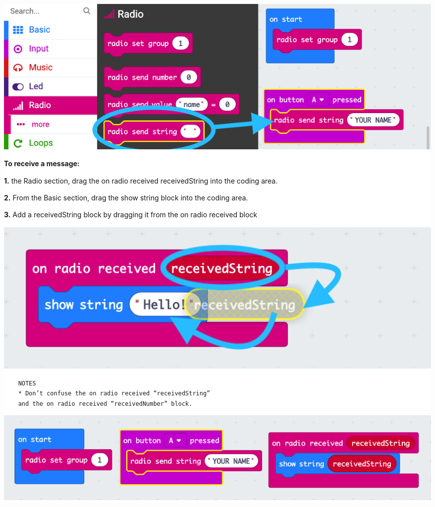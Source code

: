 <img src="./assets/images/pm-mb3/2.png" width="100%">

**To receive a message:**

**1.**  the Radio section, drag the on radio received receivedString  into the coding area.

**2.** From the Basic section, drag the show string block into the coding area. 

**3.** Add a receivedString block by dragging  it from the on radio received block

<img src="./assets/images/pm-mb3/3.png" width="100%">

        NOTES
        * Don’t confuse the on radio received “receivedString” 
        and the on radio received “receivedNumber” block. 

<img src="./assets/images/pm-mb3/4.png" width="100%">
